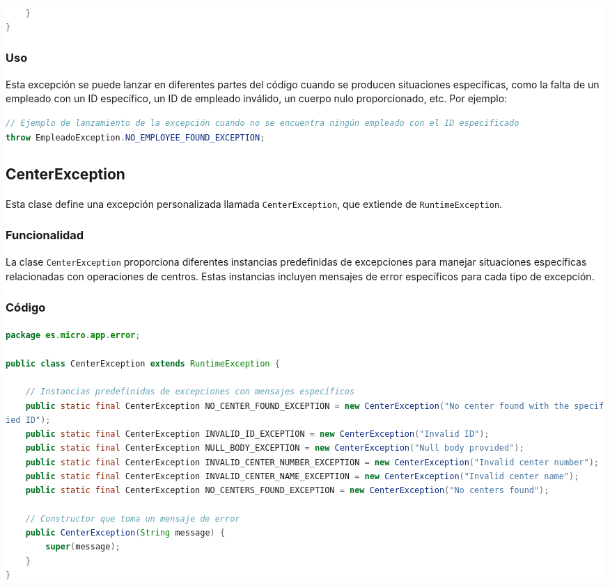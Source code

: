 ```java
    }
}
```
### Uso

Esta excepción se puede lanzar en diferentes partes del código cuando se producen situaciones específicas, como la falta de un empleado con un ID específico, un ID de empleado inválido, un cuerpo nulo proporcionado, etc. Por ejemplo:

```java
// Ejemplo de lanzamiento de la excepción cuando no se encuentra ningún empleado con el ID especificado
throw EmpleadoException.NO_EMPLOYEE_FOUND_EXCEPTION;
```

## CenterException

Esta clase define una excepción personalizada llamada `CenterException`, que extiende de `RuntimeException`.

### Funcionalidad

La clase `CenterException` proporciona diferentes instancias predefinidas de excepciones para manejar situaciones específicas relacionadas con operaciones de centros. Estas instancias incluyen mensajes de error específicos para cada tipo de excepción.

### Código

```java
package es.micro.app.error;

public class CenterException extends RuntimeException {

    // Instancias predefinidas de excepciones con mensajes específicos
    public static final CenterException NO_CENTER_FOUND_EXCEPTION = new CenterException("No center found with the specified ID");
    public static final CenterException INVALID_ID_EXCEPTION = new CenterException("Invalid ID");
    public static final CenterException NULL_BODY_EXCEPTION = new CenterException("Null body provided");
    public static final CenterException INVALID_CENTER_NUMBER_EXCEPTION = new CenterException("Invalid center number");
    public static final CenterException INVALID_CENTER_NAME_EXCEPTION = new CenterException("Invalid center name");
    public static final CenterException NO_CENTERS_FOUND_EXCEPTION = new CenterException("No centers found");

    // Constructor que toma un mensaje de error
    public CenterException(String message) {
        super(message);
    }
}
```
